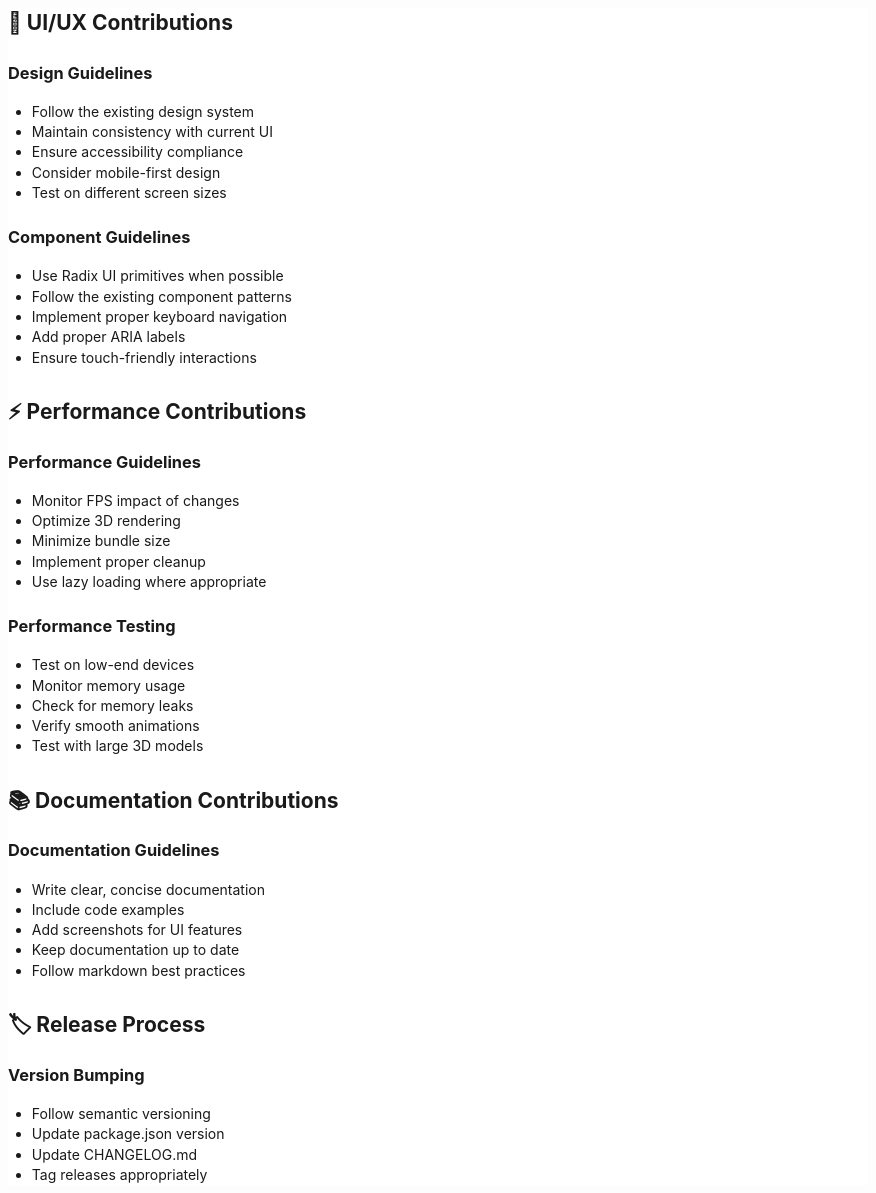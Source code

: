 ## 🎨 UI/UX Contributions

### **Design Guidelines**
- Follow the existing design system
- Maintain consistency with current UI
- Ensure accessibility compliance
- Consider mobile-first design
- Test on different screen sizes

### **Component Guidelines**
- Use Radix UI primitives when possible
- Follow the existing component patterns
- Implement proper keyboard navigation
- Add proper ARIA labels
- Ensure touch-friendly interactions

## ⚡ Performance Contributions

### **Performance Guidelines**
- Monitor FPS impact of changes
- Optimize 3D rendering
- Minimize bundle size
- Implement proper cleanup
- Use lazy loading where appropriate

### **Performance Testing**
- Test on low-end devices
- Monitor memory usage
- Check for memory leaks
- Verify smooth animations
- Test with large 3D models

## 📚 Documentation Contributions

### **Documentation Guidelines**
- Write clear, concise documentation
- Include code examples
- Add screenshots for UI features
- Keep documentation up to date
- Follow markdown best practices

## 🏷️ Release Process

### **Version Bumping**
- Follow semantic versioning
- Update package.json version
- Update CHANGELOG.md
- Tag releases appropriately
